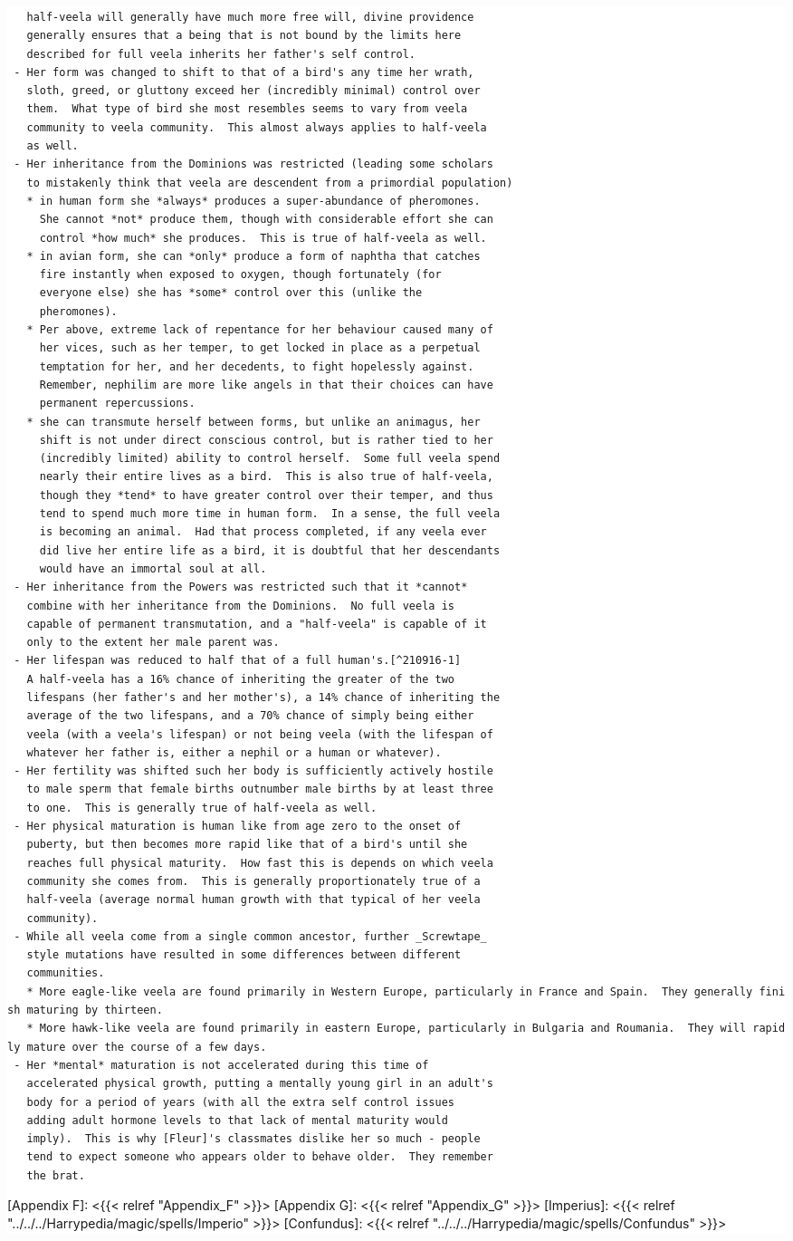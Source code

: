        half-veela will generally have much more free will, divine providence
       generally ensures that a being that is not bound by the limits here
       described for full veela inherits her father's self control.
     - Her form was changed to shift to that of a bird's any time her wrath,
       sloth, greed, or gluttony exceed her (incredibly minimal) control over
       them.  What type of bird she most resembles seems to vary from veela
       community to veela community.  This almost always applies to half-veela
       as well.
     - Her inheritance from the Dominions was restricted (leading some scholars
       to mistakenly think that veela are descendent from a primordial population) 
       * in human form she *always* produces a super-abundance of pheromones.  
         She cannot *not* produce them, though with considerable effort she can 
         control *how much* she produces.  This is true of half-veela as well.
       * in avian form, she can *only* produce a form of naphtha that catches
         fire instantly when exposed to oxygen, though fortunately (for
         everyone else) she has *some* control over this (unlike the
         pheromones).
       * Per above, extreme lack of repentance for her behaviour caused many of
         her vices, such as her temper, to get locked in place as a perpetual
         temptation for her, and her decedents, to fight hopelessly against.
         Remember, nephilim are more like angels in that their choices can have
         permanent repercussions.
       * she can transmute herself between forms, but unlike an animagus, her
         shift is not under direct conscious control, but is rather tied to her
         (incredibly limited) ability to control herself.  Some full veela spend
         nearly their entire lives as a bird.  This is also true of half-veela,
         though they *tend* to have greater control over their temper, and thus
         tend to spend much more time in human form.  In a sense, the full veela
         is becoming an animal.  Had that process completed, if any veela ever
         did live her entire life as a bird, it is doubtful that her descendants
         would have an immortal soul at all.  
     - Her inheritance from the Powers was restricted such that it *cannot*
       combine with her inheritance from the Dominions.  No full veela is
       capable of permanent transmutation, and a "half-veela" is capable of it
       only to the extent her male parent was.
     - Her lifespan was reduced to half that of a full human's.[^210916-1]
       A half-veela has a 16% chance of inheriting the greater of the two
       lifespans (her father's and her mother's), a 14% chance of inheriting the
       average of the two lifespans, and a 70% chance of simply being either
       veela (with a veela's lifespan) or not being veela (with the lifespan of
       whatever her father is, either a nephil or a human or whatever).
     - Her fertility was shifted such her body is sufficiently actively hostile
       to male sperm that female births outnumber male births by at least three
       to one.  This is generally true of half-veela as well.
     - Her physical maturation is human like from age zero to the onset of
       puberty, but then becomes more rapid like that of a bird's until she
       reaches full physical maturity.  How fast this is depends on which veela
       community she comes from.  This is generally proportionately true of a
       half-veela (average normal human growth with that typical of her veela
       community).
     - While all veela come from a single common ancestor, further _Screwtape_
       style mutations have resulted in some differences between different
       communities.
       * More eagle-like veela are found primarily in Western Europe, particularly in France and Spain.  They generally finish maturing by thirteen.  
       * More hawk-like veela are found primarily in eastern Europe, particularly in Bulgaria and Roumania.  They will rapidly mature over the course of a few days.  
     - Her *mental* maturation is not accelerated during this time of
       accelerated physical growth, putting a mentally young girl in an adult's
       body for a period of years (with all the extra self control issues
       adding adult hormone levels to that lack of mental maturity would
       imply).  This is why [Fleur]'s classmates dislike her so much - people
       tend to expect someone who appears older to behave older.  They remember 
       the brat. 

[Appendix F]: <{{< relref "Appendix_F" >}}>
[Appendix G]: <{{< relref "Appendix_G" >}}>
[Imperius]: <{{< relref "../../../Harrypedia/magic/spells/Imperio" >}}>
[Confundus]: <{{< relref "../../../Harrypedia/magic/spells/Confundus" >}}>
[^210916-1]: Like in _[Maskirovat][knffnm]_.
[Flood]: <{{< relref "../backstory/The_Flood" >}}>
[goblin wars]: <{{< relref "../backstory/The_Dwarfs" >}}>
[Giants]: <{{< ref "../backstory/Giants" >}}>
[Molly]: <{{< relref "Molly" >}}>
[Hermione]: <{{< relref "Hermione_Jean" >}}>
[^210916-2]: This idea resembles that from Jeconais'
[knffnm]: <kokopelli.nsns.fanficauthors.net/Maskirovat/Maskirovat/>
[^210518-1]: Mrs. J. K. Rowling. _Harry Potter and the Chamber of Secrets_
[^210518-2]: Mrs. J. K. Rowling. _Hogwarts: An Incomplete and Unreliable
[^210126-4]: Yanna N.
[^210916-5]: Mrs. J. K. Rowling
[^210916-4]: Mrs. J. K. Rowling
[^210916-3]: This is an exaggerated version of Mrs. J. K. Rowling's